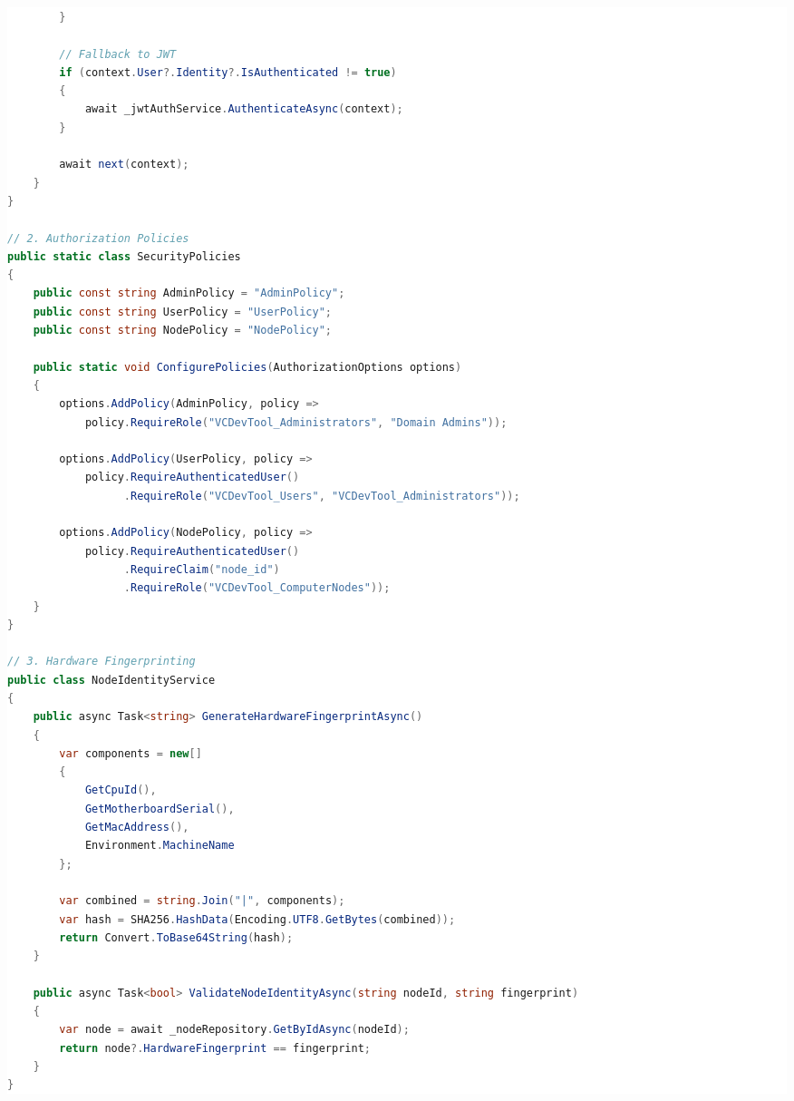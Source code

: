 ```csharp
        }
        
        // Fallback to JWT
        if (context.User?.Identity?.IsAuthenticated != true)
        {
            await _jwtAuthService.AuthenticateAsync(context);
        }
        
        await next(context);
    }
}

// 2. Authorization Policies
public static class SecurityPolicies
{
    public const string AdminPolicy = "AdminPolicy";
    public const string UserPolicy = "UserPolicy"; 
    public const string NodePolicy = "NodePolicy";
    
    public static void ConfigurePolicies(AuthorizationOptions options)
    {
        options.AddPolicy(AdminPolicy, policy =>
            policy.RequireRole("VCDevTool_Administrators", "Domain Admins"));
            
        options.AddPolicy(UserPolicy, policy =>
            policy.RequireAuthenticatedUser()
                  .RequireRole("VCDevTool_Users", "VCDevTool_Administrators"));
                  
        options.AddPolicy(NodePolicy, policy =>
            policy.RequireAuthenticatedUser()
                  .RequireClaim("node_id")
                  .RequireRole("VCDevTool_ComputerNodes"));
    }
}

// 3. Hardware Fingerprinting
public class NodeIdentityService
{
    public async Task<string> GenerateHardwareFingerprintAsync()
    {
        var components = new[]
        {
            GetCpuId(),
            GetMotherboardSerial(), 
            GetMacAddress(),
            Environment.MachineName
        };
        
        var combined = string.Join("|", components);
        var hash = SHA256.HashData(Encoding.UTF8.GetBytes(combined));
        return Convert.ToBase64String(hash);
    }
    
    public async Task<bool> ValidateNodeIdentityAsync(string nodeId, string fingerprint)
    {
        var node = await _nodeRepository.GetByIdAsync(nodeId);
        return node?.HardwareFingerprint == fingerprint;
    }
}
```

